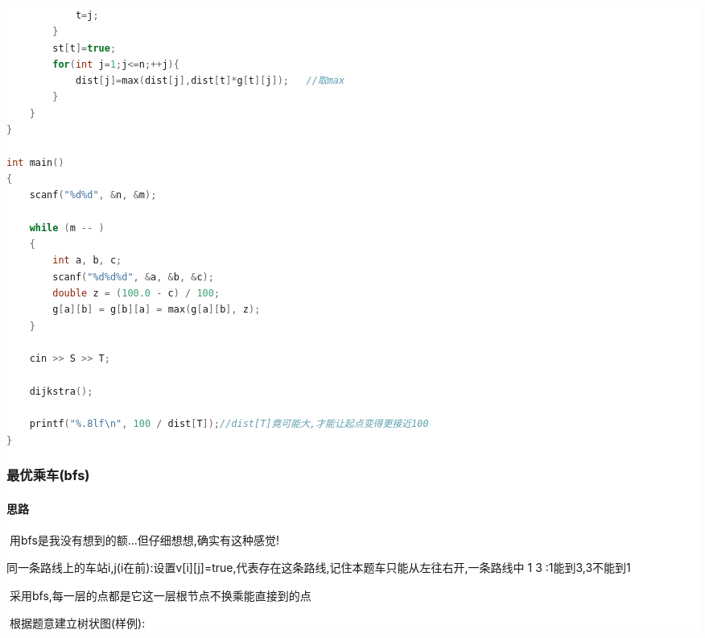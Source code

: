 ```c++
            t=j;
        }
        st[t]=true;
        for(int j=1;j<=n;++j){
            dist[j]=max(dist[j],dist[t]*g[t][j]);	//取max
        }
    }
}

int main()
{
    scanf("%d%d", &n, &m);

    while (m -- )
    {
        int a, b, c;
        scanf("%d%d%d", &a, &b, &c);
        double z = (100.0 - c) / 100;
        g[a][b] = g[b][a] = max(g[a][b], z);
    }

    cin >> S >> T;

    dijkstra();

    printf("%.8lf\n", 100 / dist[T]);//dist[T]竟可能大,才能让起点变得更接近100
}
```











### 最优乘车(bfs)





#### 思路

​	用bfs是我没有想到的额...但仔细想想,确实有这种感觉!

​	同一条路线上的车站i,j(i在前):设置v\[i][j]=true,代表存在这条路线,记住本题车只能从左往右开,一条路线中 1 3 :1能到3,3不能到1

​	采用bfs,每一层的点都是它这一层根节点不换乘能直接到的点

​	根据题意建立树状图(样例):
